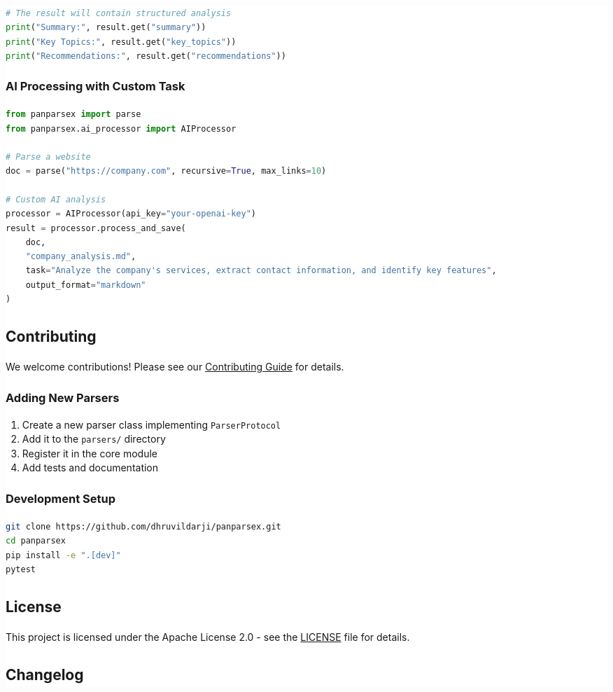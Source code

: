 ```python
# The result will contain structured analysis
print("Summary:", result.get("summary"))
print("Key Topics:", result.get("key_topics"))
print("Recommendations:", result.get("recommendations"))
```

### AI Processing with Custom Task

```python
from panparsex import parse
from panparsex.ai_processor import AIProcessor

# Parse a website
doc = parse("https://company.com", recursive=True, max_links=10)

# Custom AI analysis
processor = AIProcessor(api_key="your-openai-key")
result = processor.process_and_save(
    doc,
    "company_analysis.md",
    task="Analyze the company's services, extract contact information, and identify key features",
    output_format="markdown"
)
```

## Contributing

We welcome contributions! Please see our [Contributing Guide](CONTRIBUTING.md) for details.

### Adding New Parsers

1. Create a new parser class implementing `ParserProtocol`
2. Add it to the `parsers/` directory
3. Register it in the core module
4. Add tests and documentation

### Development Setup

```bash
git clone https://github.com/dhruvildarji/panparsex.git
cd panparsex
pip install -e ".[dev]"
pytest
```

## License

This project is licensed under the Apache License 2.0 - see the [LICENSE](LICENSE) file for details.

## Changelog
